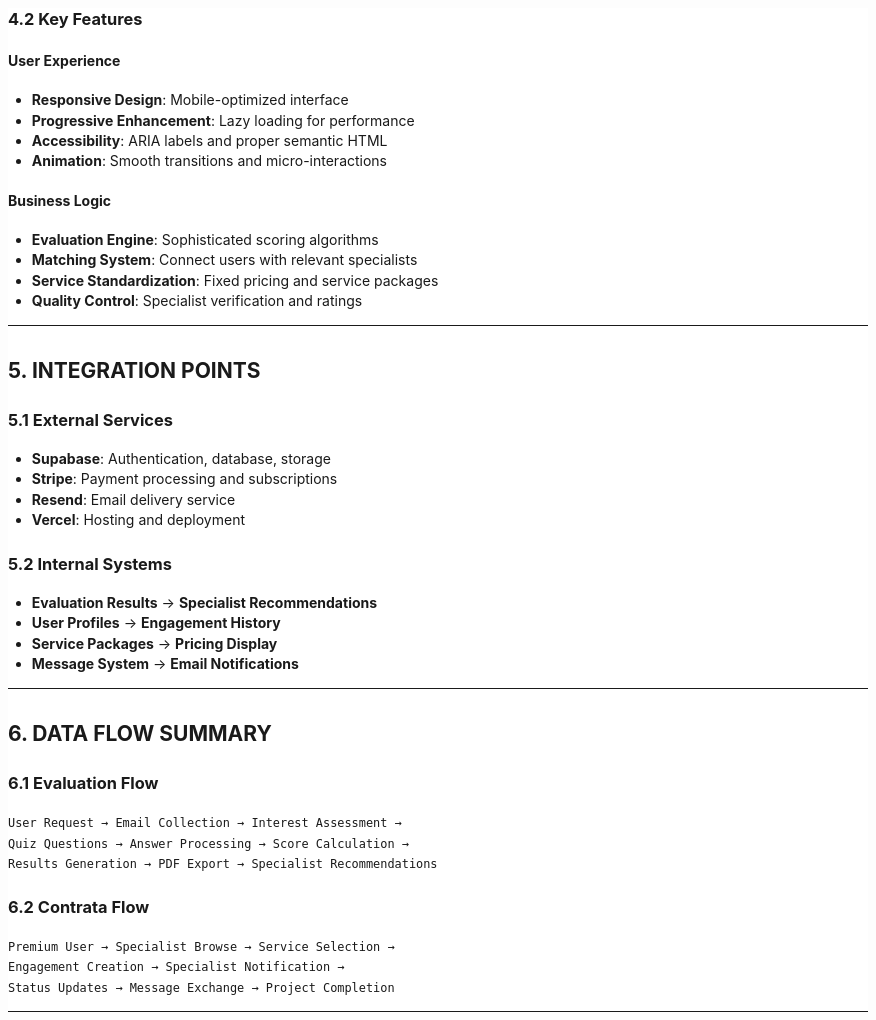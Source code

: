 ### 4.2 Key Features

#### User Experience

- **Responsive Design**: Mobile-optimized interface
- **Progressive Enhancement**: Lazy loading for performance
- **Accessibility**: ARIA labels and proper semantic HTML
- **Animation**: Smooth transitions and micro-interactions

#### Business Logic

- **Evaluation Engine**: Sophisticated scoring algorithms
- **Matching System**: Connect users with relevant specialists
- **Service Standardization**: Fixed pricing and service packages
- **Quality Control**: Specialist verification and ratings

---

## 5. INTEGRATION POINTS

### 5.1 External Services

- **Supabase**: Authentication, database, storage
- **Stripe**: Payment processing and subscriptions
- **Resend**: Email delivery service
- **Vercel**: Hosting and deployment

### 5.2 Internal Systems

- **Evaluation Results** → **Specialist Recommendations**
- **User Profiles** → **Engagement History**
- **Service Packages** → **Pricing Display**
- **Message System** → **Email Notifications**

---

## 6. DATA FLOW SUMMARY

### 6.1 Evaluation Flow

```
User Request → Email Collection → Interest Assessment →
Quiz Questions → Answer Processing → Score Calculation →
Results Generation → PDF Export → Specialist Recommendations
```

### 6.2 Contrata Flow

```
Premium User → Specialist Browse → Service Selection →
Engagement Creation → Specialist Notification →
Status Updates → Message Exchange → Project Completion
```

---